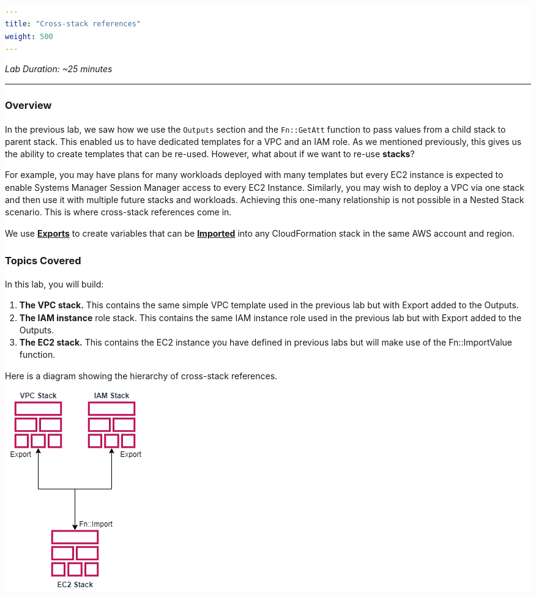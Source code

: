 ```yaml
---
title: "Cross-stack references"
weight: 500
---
```


_Lab Duration: ~25 minutes_

---

### Overview
In the previous lab, we saw how we use the `Outputs` section and the `Fn::GetAtt` function to pass values from a child
stack to parent stack. This enabled us to have dedicated templates for a VPC and an IAM role. As we mentioned previously,
this gives us the ability to create templates that can be re-used. However, what about if we want to re-use **stacks**?

For example, you may have plans for many workloads deployed with many templates but every EC2 instance is expected to
enable Systems Manager Session Manager access to every EC2 Instance. Similarly, you may wish to deploy a VPC via one
stack and then use it with multiple future stacks and workloads. Achieving this one-many relationship is not possible
in a Nested Stack scenario. This is where cross-stack references come in.

We use **[Exports](https://docs.aws.amazon.com/AWSCloudFormation/latest/UserGuide/using-cfn-stack-exports.html)** to create variables that can be **[Imported](https://docs.aws.amazon.com/AWSCloudFormation/latest/UserGuide/intrinsic-function-reference-importvalue.html)** into any CloudFormation stack in the same AWS account and region.

### Topics Covered
In this lab, you will build:

1. **The VPC stack.** This contains the same simple VPC template used in the previous lab but with Export added to the Outputs.
1. **The IAM instance** role stack. This contains the same IAM instance role used in the previous lab but with Export added to the Outputs.
1. **The EC2 stack.** This contains the EC2 instance you have defined in previous labs but will make use of the Fn::ImportValue function.

Here is a diagram showing the hierarchy of cross-stack references.

![cross-stacks-hierarchy.png](/static/intermediate/templates/cross-stacks/cross-stack-hierarchy.png)
